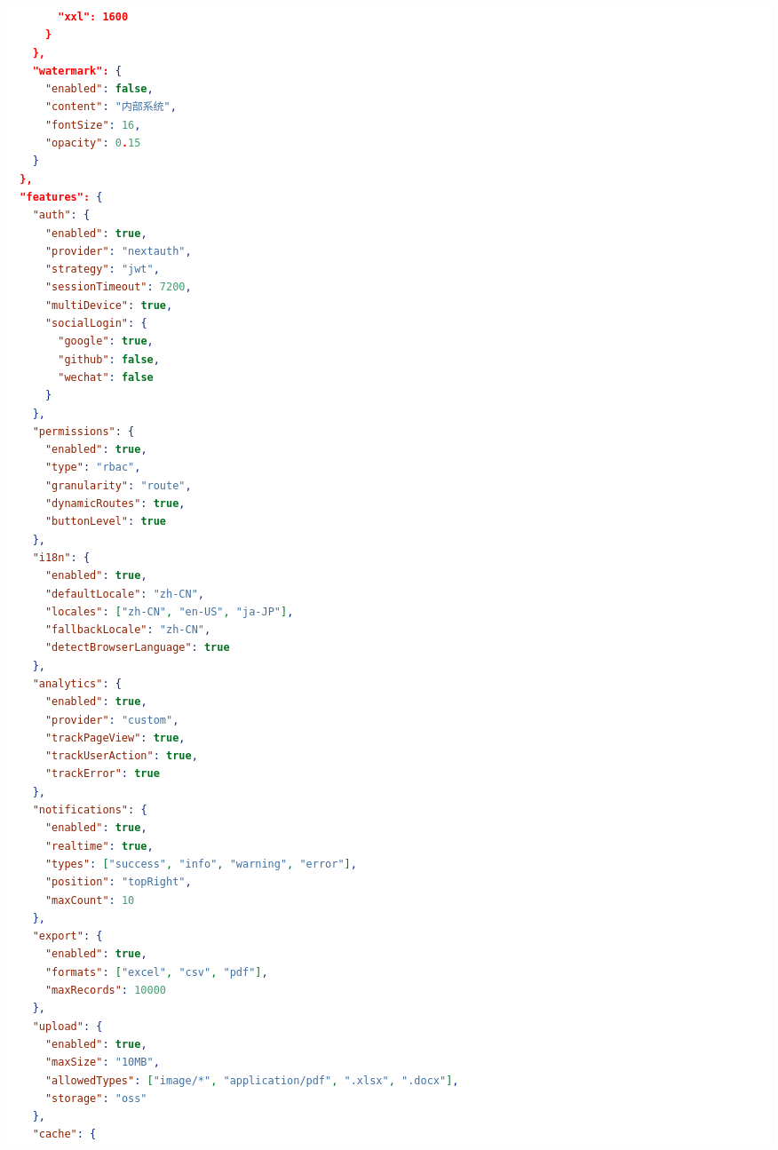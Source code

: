 ```json
        "xxl": 1600
      }
    },
    "watermark": {
      "enabled": false,
      "content": "内部系统",
      "fontSize": 16,
      "opacity": 0.15
    }
  },
  "features": {
    "auth": {
      "enabled": true,
      "provider": "nextauth",
      "strategy": "jwt",
      "sessionTimeout": 7200,
      "multiDevice": true,
      "socialLogin": {
        "google": true,
        "github": false,
        "wechat": false
      }
    },
    "permissions": {
      "enabled": true,
      "type": "rbac",
      "granularity": "route",
      "dynamicRoutes": true,
      "buttonLevel": true
    },
    "i18n": {
      "enabled": true,
      "defaultLocale": "zh-CN",
      "locales": ["zh-CN", "en-US", "ja-JP"],
      "fallbackLocale": "zh-CN",
      "detectBrowserLanguage": true
    },
    "analytics": {
      "enabled": true,
      "provider": "custom",
      "trackPageView": true,
      "trackUserAction": true,
      "trackError": true
    },
    "notifications": {
      "enabled": true,
      "realtime": true,
      "types": ["success", "info", "warning", "error"],
      "position": "topRight",
      "maxCount": 10
    },
    "export": {
      "enabled": true,
      "formats": ["excel", "csv", "pdf"],
      "maxRecords": 10000
    },
    "upload": {
      "enabled": true,
      "maxSize": "10MB",
      "allowedTypes": ["image/*", "application/pdf", ".xlsx", ".docx"],
      "storage": "oss"
    },
    "cache": {
```